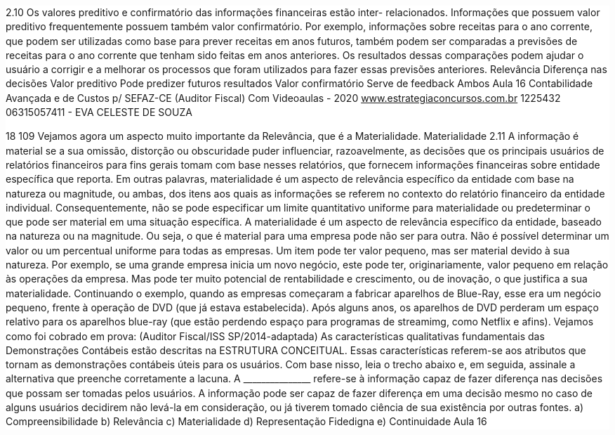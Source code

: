 2.10 Os valores preditivo e confirmatório das informações financeiras estão inter- relacionados. Informações que possuem valor preditivo frequentemente possuem também valor confirmatório. Por exemplo, informações sobre receitas para o ano corrente,  que  podem  ser  utilizadas como  base  para  prever  receitas  em  anos futuros,  também  podem  ser  comparadas  a  previsões  de  receitas  para  o  ano corrente  que  tenham  sido  feitas  em  anos  anteriores.  Os  resultados  dessas comparações  podem  ajudar  o  usuário  a  corrigir  e  a  melhorar  os  processos que foram utilizados para fazer essas previsões anteriores.
Relevância
Diferença nas
decisões
Valor preditivo
Pode predizer
futuros
resultados
Valor
confirmatório
Serve de
feedback
Ambos
Aula 16
Contabilidade Avançada e de Custos p/ SEFAZ-CE (Auditor Fiscal) Com Videoaulas - 2020 www.estrategiaconcursos.com.br 1225432
06315057411 - EVA CELESTE DE SOUZA 





18
109
Vejamos agora um aspecto muito importante da Relevância, que é a Materialidade.
Materialidade
2.11 A informação é material se a sua omissão, distorção ou obscuridade puder influenciar,  razoavelmente,  as  decisões  que  os  principais  usuários  de  relatórios financeiros  para  fins  gerais    tomam  com  base  nesses  relatórios,  que  fornecem informações   financeiras   sobre   entidade   específica   que   reporta.   Em   outras palavras,  materialidade  é um  aspecto  de  relevância  específico  da  entidade  com base na natureza ou magnitude, ou ambas, dos itens aos quais as informações se referem    no    contexto    do    relatório    financeiro    da    entidade    individual.
Consequentemente, não se pode especificar um limite quantitativo uniforme para materialidade  ou  predeterminar  o  que  pode  ser  material  em  uma  situação específica.
A materialidade é um aspecto de relevância específico da entidade, baseado na natureza ou na magnitude.  Ou  seja, o  que  é  material  para  uma  empresa  pode  não  ser  para  outra.  Não  é possível determinar um valor ou um percentual uniforme para todas as empresas.
Um item pode ter valor pequeno, mas ser material devido à sua natureza.
Por  exemplo,  se  uma  grande  empresa  inicia  um  novo  negócio,  este  pode  ter,  originariamente, valor  pequeno  em  relação  às  operações  da  empresa.  Mas  pode  ter  muito  potencial  de rentabilidade e crescimento, ou de inovação, o que justifica a sua materialidade. Continuando o exemplo, quando as empresas começaram a fabricar aparelhos de Blue-Ray, esse era um negócio pequeno, frente à operação de DVD  (que já estava estabelecida). Após alguns anos, os aparelhos de  DVD  perderam  um  espaço  relativo  para  os  aparelhos  blue-ray  (que  estão  perdendo  espaço para programas de streamimg, como Netflix e afins).
Vejamos como foi cobrado em prova:
(Auditor   Fiscal/ISS   SP/2014-adaptada) As   características   qualitativas   fundamentais   das Demonstrações  Contábeis  estão  descritas  na    ESTRUTURA  CONCEITUAL.  Essas  características referem-se aos atributos que tornam as demonstrações contábeis úteis para os usuários. Com base nisso,  leia  o  trecho  abaixo  e,  em  seguida,  assinale  a  alternativa  que  preenche  corretamente  a lacuna.
A _______________ refere-se à informação capaz de fazer diferença nas decisões que possam ser tomadas pelos usuários. A informação pode ser capaz de fazer diferença em uma decisão mesmo no caso de alguns usuários decidirem não levá-la em consideração, ou já tiverem tomado ciência de sua existência por outras fontes.
a) Compreensibilidade b) Relevância
c) Materialidade
d) Representação Fidedigna e) Continuidade
Aula 16